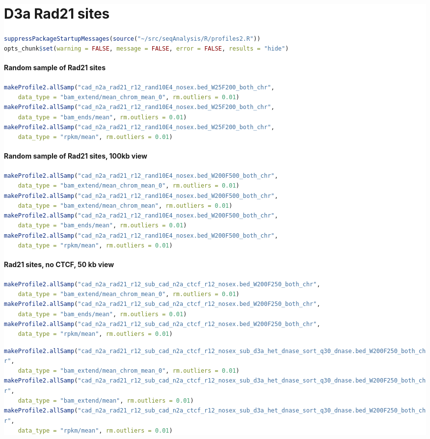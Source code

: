 D3a Rad21 sites
========================================================


```r
suppressPackageStartupMessages(source("~/src/seqAnalysis/R/profiles2.R"))
opts_chunk$set(warning = FALSE, message = FALSE, error = FALSE, results = "hide")
```


#### Random sample of Rad21 sites

```r
makeProfile2.allSamp("cad_n2a_rad21_r12_rand10E4_nosex.bed_W25F200_both_chr", 
    data_type = "bam_extend/mean_chrom_mean_0", rm.outliers = 0.01)
makeProfile2.allSamp("cad_n2a_rad21_r12_rand10E4_nosex.bed_W25F200_both_chr", 
    data_type = "bam_ends/mean", rm.outliers = 0.01)
makeProfile2.allSamp("cad_n2a_rad21_r12_rand10E4_nosex.bed_W25F200_both_chr", 
    data_type = "rpkm/mean", rm.outliers = 0.01)
```


#### Random sample of Rad21 sites, 100kb view

```r
makeProfile2.allSamp("cad_n2a_rad21_r12_rand10E4_nosex.bed_W200F500_both_chr", 
    data_type = "bam_extend/mean_chrom_mean_0", rm.outliers = 0.01)
makeProfile2.allSamp("cad_n2a_rad21_r12_rand10E4_nosex.bed_W200F500_both_chr", 
    data_type = "bam_extend/mean_chrom_mean", rm.outliers = 0.01)
makeProfile2.allSamp("cad_n2a_rad21_r12_rand10E4_nosex.bed_W200F500_both_chr", 
    data_type = "bam_ends/mean", rm.outliers = 0.01)
makeProfile2.allSamp("cad_n2a_rad21_r12_rand10E4_nosex.bed_W200F500_both_chr", 
    data_type = "rpkm/mean", rm.outliers = 0.01)
```


#### Rad21 sites, no CTCF, 50 kb view

```r
makeProfile2.allSamp("cad_n2a_rad21_r12_sub_cad_n2a_ctcf_r12_nosex.bed_W200F250_both_chr", 
    data_type = "bam_extend/mean_chrom_mean_0", rm.outliers = 0.01)
makeProfile2.allSamp("cad_n2a_rad21_r12_sub_cad_n2a_ctcf_r12_nosex.bed_W200F250_both_chr", 
    data_type = "bam_ends/mean", rm.outliers = 0.01)
makeProfile2.allSamp("cad_n2a_rad21_r12_sub_cad_n2a_ctcf_r12_nosex.bed_W200F250_both_chr", 
    data_type = "rpkm/mean", rm.outliers = 0.01)
```



```r
makeProfile2.allSamp("cad_n2a_rad21_r12_sub_cad_n2a_ctcf_r12_nosex_sub_d3a_het_dnase_sort_q30_dnase.bed_W200F250_both_chr", 
    data_type = "bam_extend/mean_chrom_mean_0", rm.outliers = 0.01)
makeProfile2.allSamp("cad_n2a_rad21_r12_sub_cad_n2a_ctcf_r12_nosex_sub_d3a_het_dnase_sort_q30_dnase.bed_W200F250_both_chr", 
    data_type = "bam_extend/mean", rm.outliers = 0.01)
makeProfile2.allSamp("cad_n2a_rad21_r12_sub_cad_n2a_ctcf_r12_nosex_sub_d3a_het_dnase_sort_q30_dnase.bed_W200F250_both_chr", 
    data_type = "rpkm/mean", rm.outliers = 0.01)
```
